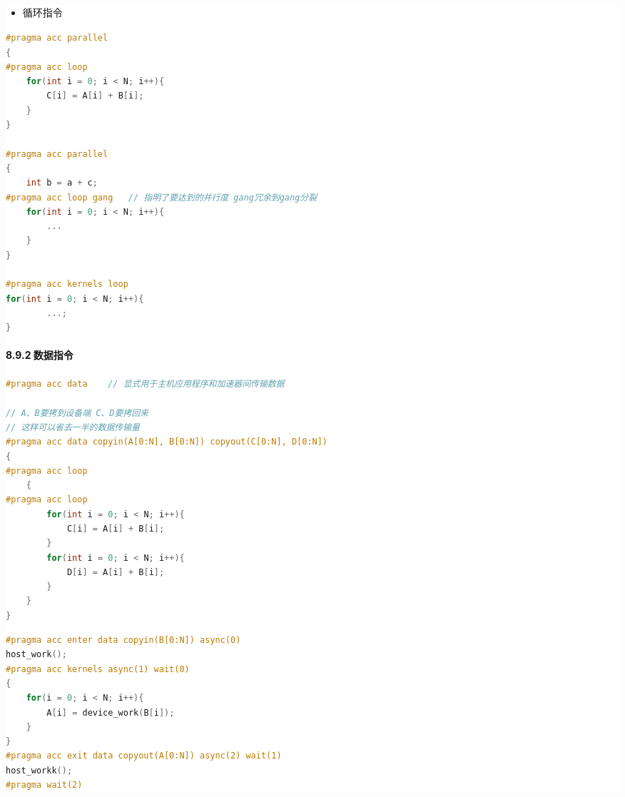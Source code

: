 - 循环指令

~~~C++
#pragma acc parallel
{
#pragma acc loop
    for(int i = 0; i < N; i++){
        C[i] = A[i] + B[i];
    }
}

#pragma acc parallel
{
    int b = a + c;
#pragma acc loop gang	// 指明了要达到的并行度 gang冗余到gang分裂
    for(int i = 0; i < N; i++){
        ...
    }
}

#pragma acc kernels loop
for(int i = 0; i < N; i++){
        ...;
}
~~~

#### 8.9.2 数据指令

~~~C++
#pragma acc data	// 显式用于主机应用程序和加速器间传输数据

// A、B要拷到设备端 C、D要拷回来
// 这样可以省去一半的数据传输量
#pragma acc data copyin(A[0:N], B[0:N]) copyout(C[0:N], D[0:N])
{
#pragma acc loop
    {
#pragma acc loop
        for(int i = 0; i < N; i++){
            C[i] = A[i] + B[i];
        }
        for(int i = 0; i < N; i++){
            D[i] = A[i] + B[i];
        }
    }
}
~~~

~~~C++
#pragma acc enter data copyin(B[0:N]) async(0)
host_work();
#pragma acc kernels async(1) wait(0)
{
    for(i = 0; i < N; i++){
        A[i] = device_work(B[i]);
    }
}
#pragma acc exit data copyout(A[0:N]) async(2) wait(1)
host_workk();
#pragma wait(2)
~~~
